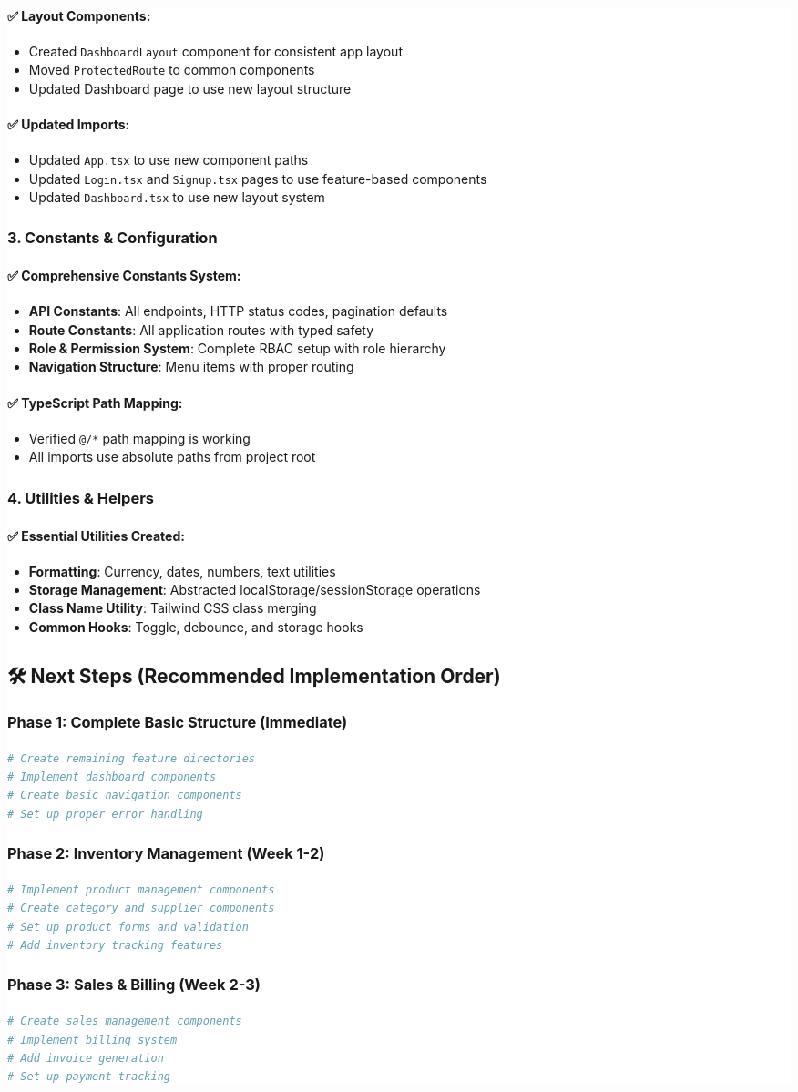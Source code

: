 #### ✅ Layout Components:
- Created `DashboardLayout` component for consistent app layout
- Moved `ProtectedRoute` to common components
- Updated Dashboard page to use new layout structure

#### ✅ Updated Imports:
- Updated `App.tsx` to use new component paths
- Updated `Login.tsx` and `Signup.tsx` pages to use feature-based components
- Updated `Dashboard.tsx` to use new layout system

### 3. **Constants & Configuration**

#### ✅ Comprehensive Constants System:
- **API Constants**: All endpoints, HTTP status codes, pagination defaults
- **Route Constants**: All application routes with typed safety
- **Role & Permission System**: Complete RBAC setup with role hierarchy
- **Navigation Structure**: Menu items with proper routing

#### ✅ TypeScript Path Mapping:
- Verified `@/*` path mapping is working
- All imports use absolute paths from project root

### 4. **Utilities & Helpers**

#### ✅ Essential Utilities Created:
- **Formatting**: Currency, dates, numbers, text utilities
- **Storage Management**: Abstracted localStorage/sessionStorage operations
- **Class Name Utility**: Tailwind CSS class merging
- **Common Hooks**: Toggle, debounce, and storage hooks

## 🛠️ Next Steps (Recommended Implementation Order)

### Phase 1: Complete Basic Structure (Immediate)
```bash
# Create remaining feature directories
# Implement dashboard components
# Create basic navigation components
# Set up proper error handling
```

### Phase 2: Inventory Management (Week 1-2)
```bash
# Implement product management components
# Create category and supplier components
# Set up product forms and validation
# Add inventory tracking features
```

### Phase 3: Sales & Billing (Week 2-3)
```bash
# Create sales management components
# Implement billing system
# Add invoice generation
# Set up payment tracking
```
